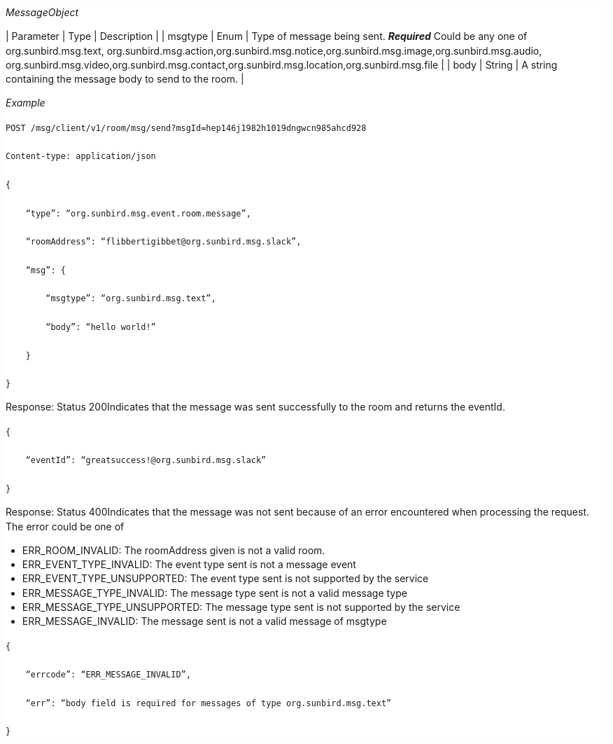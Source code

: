 _MessageObject_

\| Parameter | Type | Description | | msgtype | Enum | Type of message being sent. _**Required**_ Could be any one of org.sunbird.msg.text, org.sunbird.msg.action,org.sunbird.msg.notice,org.sunbird.msg.image,org.sunbird.msg.audio, org.sunbird.msg.video,org.sunbird.msg.contact,org.sunbird.msg.location,org.sunbird.msg.file | | body | String | A string containing the message body to send to the room. |

_Example_

```
POST /msg/client/v1/room/msg/send?msgId=hep146j1982h1019dngwcn985ahcd928

Content-type: application/json

{

    “type”: “org.sunbird.msg.event.room.message”,

    “roomAddress”: “flibbertigibbet@org.sunbird.msg.slack”,

    “msg”: {

        “msgtype”: “org.sunbird.msg.text”,

        “body”: “hello world!”

    }

}
```

Response: Status 200Indicates that the message was sent successfully to the room and returns the eventId.

```
{

    “eventId”: “greatsuccess!@org.sunbird.msg.slack”

}
```

Response: Status 400Indicates that the message was not sent because of an error encountered when processing the request. The error could be one of

* ERR\_ROOM\_INVALID: The roomAddress given is not a valid room.
* ERR\_EVENT\_TYPE\_INVALID: The event type sent is not a message event
* ERR\_EVENT\_TYPE\_UNSUPPORTED: The event type sent is not supported by the service
* ERR\_MESSAGE\_TYPE\_INVALID: The message type sent is not a valid message type
* ERR\_MESSAGE\_TYPE\_UNSUPPORTED: The message type sent is not supported by the service
* ERR\_MESSAGE\_INVALID: The message sent is not a valid message of msgtype

```
{

    “errcode”: “ERR_MESSAGE_INVALID”,

    “err”: “body field is required for messages of type org.sunbird.msg.text”

}
```
